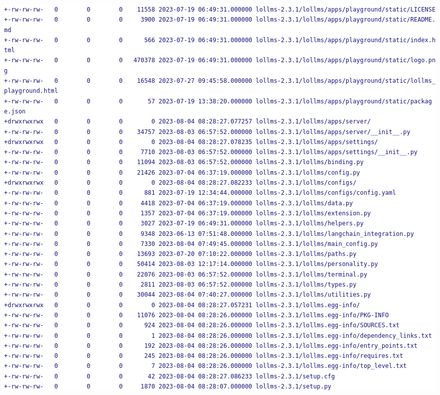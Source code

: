```diff
+-rw-rw-rw-   0        0        0    11558 2023-07-19 06:49:31.000000 lollms-2.3.1/lollms/apps/playground/static/LICENSE
+-rw-rw-rw-   0        0        0     3900 2023-07-19 06:49:31.000000 lollms-2.3.1/lollms/apps/playground/static/README.md
+-rw-rw-rw-   0        0        0      566 2023-07-19 06:49:31.000000 lollms-2.3.1/lollms/apps/playground/static/index.html
+-rw-rw-rw-   0        0        0   470378 2023-07-19 06:49:31.000000 lollms-2.3.1/lollms/apps/playground/static/logo.png
+-rw-rw-rw-   0        0        0    16548 2023-07-27 09:45:58.000000 lollms-2.3.1/lollms/apps/playground/static/lollms_playground.html
+-rw-rw-rw-   0        0        0       57 2023-07-19 13:38:20.000000 lollms-2.3.1/lollms/apps/playground/static/package.json
+drwxrwxrwx   0        0        0        0 2023-08-04 08:28:27.077257 lollms-2.3.1/lollms/apps/server/
+-rw-rw-rw-   0        0        0    34757 2023-08-03 06:57:52.000000 lollms-2.3.1/lollms/apps/server/__init__.py
+drwxrwxrwx   0        0        0        0 2023-08-04 08:28:27.078235 lollms-2.3.1/lollms/apps/settings/
+-rw-rw-rw-   0        0        0     7710 2023-08-03 06:57:52.000000 lollms-2.3.1/lollms/apps/settings/__init__.py
+-rw-rw-rw-   0        0        0    11094 2023-08-03 06:57:52.000000 lollms-2.3.1/lollms/binding.py
+-rw-rw-rw-   0        0        0    21426 2023-07-04 06:37:19.000000 lollms-2.3.1/lollms/config.py
+drwxrwxrwx   0        0        0        0 2023-08-04 08:28:27.082233 lollms-2.3.1/lollms/configs/
+-rw-rw-rw-   0        0        0      881 2023-07-19 12:34:44.000000 lollms-2.3.1/lollms/configs/config.yaml
+-rw-rw-rw-   0        0        0     4418 2023-07-04 06:37:19.000000 lollms-2.3.1/lollms/data.py
+-rw-rw-rw-   0        0        0     1357 2023-07-04 06:37:19.000000 lollms-2.3.1/lollms/extension.py
+-rw-rw-rw-   0        0        0     3027 2023-07-19 06:49:31.000000 lollms-2.3.1/lollms/helpers.py
+-rw-rw-rw-   0        0        0     9348 2023-06-13 07:51:48.000000 lollms-2.3.1/lollms/langchain_integration.py
+-rw-rw-rw-   0        0        0     7330 2023-08-04 07:49:45.000000 lollms-2.3.1/lollms/main_config.py
+-rw-rw-rw-   0        0        0    13693 2023-07-20 07:10:22.000000 lollms-2.3.1/lollms/paths.py
+-rw-rw-rw-   0        0        0    50414 2023-08-03 12:17:14.000000 lollms-2.3.1/lollms/personality.py
+-rw-rw-rw-   0        0        0    22076 2023-08-03 06:57:52.000000 lollms-2.3.1/lollms/terminal.py
+-rw-rw-rw-   0        0        0     2811 2023-08-03 06:57:52.000000 lollms-2.3.1/lollms/types.py
+-rw-rw-rw-   0        0        0    30044 2023-08-04 07:40:27.000000 lollms-2.3.1/lollms/utilities.py
+drwxrwxrwx   0        0        0        0 2023-08-04 08:28:27.057231 lollms-2.3.1/lollms.egg-info/
+-rw-rw-rw-   0        0        0    11076 2023-08-04 08:28:26.000000 lollms-2.3.1/lollms.egg-info/PKG-INFO
+-rw-rw-rw-   0        0        0      924 2023-08-04 08:28:26.000000 lollms-2.3.1/lollms.egg-info/SOURCES.txt
+-rw-rw-rw-   0        0        0        1 2023-08-04 08:28:26.000000 lollms-2.3.1/lollms.egg-info/dependency_links.txt
+-rw-rw-rw-   0        0        0      192 2023-08-04 08:28:26.000000 lollms-2.3.1/lollms.egg-info/entry_points.txt
+-rw-rw-rw-   0        0        0      245 2023-08-04 08:28:26.000000 lollms-2.3.1/lollms.egg-info/requires.txt
+-rw-rw-rw-   0        0        0        7 2023-08-04 08:28:26.000000 lollms-2.3.1/lollms.egg-info/top_level.txt
+-rw-rw-rw-   0        0        0       42 2023-08-04 08:28:27.086233 lollms-2.3.1/setup.cfg
+-rw-rw-rw-   0        0        0     1870 2023-08-04 08:28:07.000000 lollms-2.3.1/setup.py
```
